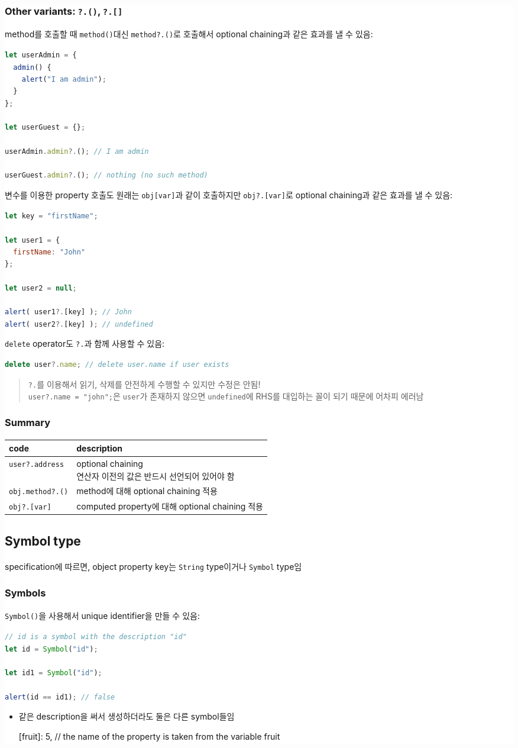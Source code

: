 ### Other variants: `?.()`, `?.[]`
method를 호출할 때 `method()`대신 `method?.()`로 호출해서 optional chaining과 같은 효과를 낼 수 있음:  
```javascript
let userAdmin = {
  admin() {
    alert("I am admin");
  }
};

let userGuest = {};

userAdmin.admin?.(); // I am admin

userGuest.admin?.(); // nothing (no such method)
```

변수를 이용한 property 호출도 원래는 `obj[var]`과 같이 호출하지만 `obj?.[var]`로 optional chaining과 같은 효과를 낼 수 있음:  
```javascript
let key = "firstName";

let user1 = {
  firstName: "John"
};

let user2 = null;

alert( user1?.[key] ); // John
alert( user2?.[key] ); // undefined
```

`delete` operator도 `?.`과 함께 사용할 수 있음:  
```javascript
delete user?.name; // delete user.name if user exists
```

> `?.`를 이용해서 읽기, 삭제를 안전하게 수행할 수 있지만 수정은 안됨!  
> `user?.name = "john";`은 `user`가 존재하지 않으면 `undefined`에 RHS를 대입하는 꼴이 되기 때문에 어차피 에러남

### Summary

|code|description|
|:---|:---|
|`user?.address`|optional chaining<br>연산자 이전의 값은 반드시 선언되어 있어야 함|
|`obj.method?.()`|method에 대해 optional chaining 적용|
|`obj?.[var]`|computed property에 대해 optional chaining 적용|

## Symbol type
specification에 따르면, object property key는 `String` type이거나 `Symbol` type임  

### Symbols
`Symbol()`을 사용해서 unique identifier을 만들 수 있음:  
```javascript
// id is a symbol with the description "id"
let id = Symbol("id");

let id1 = Symbol("id");

alert(id == id1); // false
```
- 같은 description을 써서 생성하더라도 둘은 다른 symbol들임


  [fruit]: 5, // the name of the property is taken from the variable fruit
